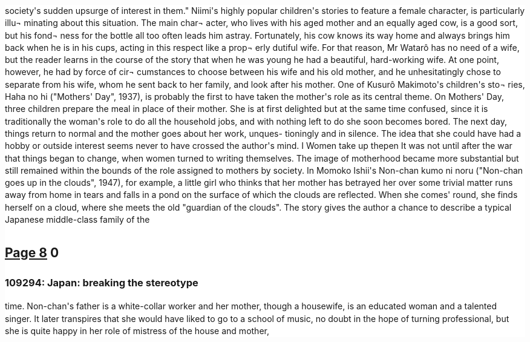 society's sudden upsurge of
interest in them."
Niimi's highly popular children's stories to
feature a female character, is particularly illu¬
minating about this situation. The main char¬
acter, who lives with his aged mother and an
equally aged cow, is a good sort, but his fond¬
ness for the bottle all too often leads him
astray. Fortunately, his cow knows its way
home and always brings him back when he is
in his cups, acting in this respect like a prop¬
erly dutiful wife. For that reason, Mr Watarô
has no need of a wife, but the reader learns in
the course of the story that when he was
young he had a beautiful, hard-working wife.
At one point, however, he had by force of cir¬
cumstances to choose between his wife and
his old mother, and he unhesitatingly chose to
separate from his wife, whom he sent back to
her family, and look after his mother.
One of Kusurô Makimoto's children's sto¬
ries, Haha no hi ("Mothers' Day", 1937), is
probably the first to have taken the mother's
role as its central theme. On Mothers' Day,
three children prepare the meal in place of their
mother. She is at first delighted but at the same
time confused, since it is traditionally the
woman's role to do all the household jobs,
and with nothing left to do she soon becomes
bored. The next day, things return to normal
and the mother goes about her work, unques-
tioningly and in silence. The idea that she could
have had a hobby or outside interest seems
never to have crossed the author's mind.
I Women take up thepen
It was not until after the war that things began
to change, when women turned to writing
themselves. The image of motherhood became
more substantial but still remained within the
bounds of the role assigned to mothers by
society.
In Momoko Ishii's Non-chan kumo ni
noru ("Non-chan goes up in the clouds",
1947), for example, a little girl who thinks
that her mother has betrayed her over some
trivial matter runs away from home in tears
and falls in a pond on the surface of which
the clouds are reflected. When she comes'
round, she finds herself on a cloud, where she
meets the old "guardian of the clouds". The
story gives the author a chance to describe a
typical Japanese middle-class family of the
## [Page 8](https://demo.humlab.umu.se/courier/109515engo.pdf#page=8) 0
### 109294: Japan: breaking the stereotype
time. Non-chan's father is a white-collar
worker and her mother, though a housewife,
is an educated woman and a talented singer. It
later transpires that she would have liked to go
to a school of music, no doubt in the hope of
turning professional, but she is quite happy in
her role of mistress of the house and mother,